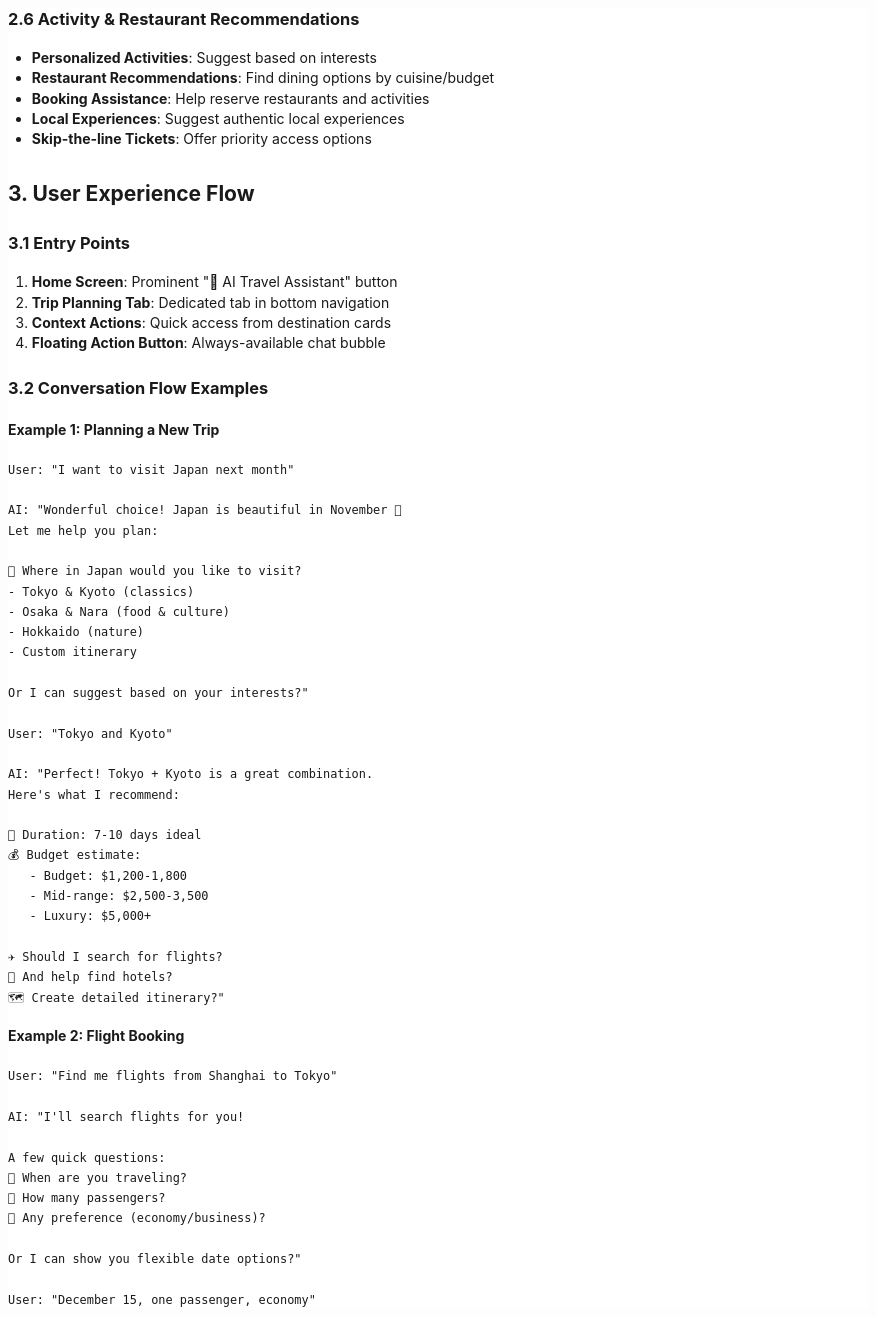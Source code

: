 ### 2.6 Activity & Restaurant Recommendations
- **Personalized Activities**: Suggest based on interests
- **Restaurant Recommendations**: Find dining options by cuisine/budget
- **Booking Assistance**: Help reserve restaurants and activities
- **Local Experiences**: Suggest authentic local experiences
- **Skip-the-line Tickets**: Offer priority access options

## 3. User Experience Flow

### 3.1 Entry Points
1. **Home Screen**: Prominent "🤖 AI Travel Assistant" button
2. **Trip Planning Tab**: Dedicated tab in bottom navigation
3. **Context Actions**: Quick access from destination cards
4. **Floating Action Button**: Always-available chat bubble

### 3.2 Conversation Flow Examples

#### Example 1: Planning a New Trip
```
User: "I want to visit Japan next month"

AI: "Wonderful choice! Japan is beautiful in November 🍁
Let me help you plan:

🗾 Where in Japan would you like to visit?
- Tokyo & Kyoto (classics)
- Osaka & Nara (food & culture)
- Hokkaido (nature)
- Custom itinerary

Or I can suggest based on your interests?"

User: "Tokyo and Kyoto"

AI: "Perfect! Tokyo + Kyoto is a great combination.
Here's what I recommend:

📅 Duration: 7-10 days ideal
💰 Budget estimate: 
   - Budget: $1,200-1,800
   - Mid-range: $2,500-3,500
   - Luxury: $5,000+

✈️ Should I search for flights?
🏨 And help find hotels?
🗺️ Create detailed itinerary?"
```

#### Example 2: Flight Booking
```
User: "Find me flights from Shanghai to Tokyo"

AI: "I'll search flights for you!

A few quick questions:
📅 When are you traveling?
👥 How many passengers?
💺 Any preference (economy/business)?

Or I can show you flexible date options?"

User: "December 15, one passenger, economy"
```